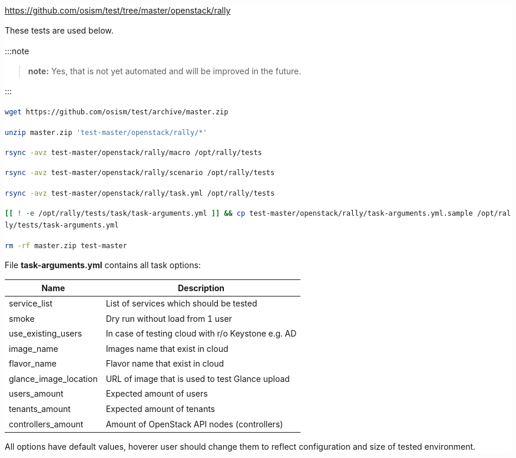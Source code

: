 <https://github.com/osism/test/tree/master/openstack/rally>

These tests are used below.

:::note

>**note:** Yes, that is not yet automated and will be improved in the future.

:::

```sh
wget https://github.com/osism/test/archive/master.zip
```

```sh
unzip master.zip 'test-master/openstack/rally/*'
```

```sh
rsync -avz test-master/openstack/rally/macro /opt/rally/tests
```

```sh
rsync -avz test-master/openstack/rally/scenario /opt/rally/tests
```

```sh
rsync -avz test-master/openstack/rally/task.yml /opt/rally/tests
```

```sh
[[ ! -e /opt/rally/tests/task/task-arguments.yml ]] && cp test-master/openstack/rally/task-arguments.yml.sample /opt/rally/tests/task-arguments.yml
```

```sh
rm -rf master.zip test-master
```

File **task-arguments.yml** contains all task options:

| Name                   | Description                                        |
|------------------------|----------------------------------------------------|
| service_list           | List of services which should be tested            |
| smoke                  | Dry run without load from 1 user                   |
| use_existing_users     | In case of testing cloud with r/o Keystone e.g. AD |
| image_name             | Images name that exist in cloud                    |
| flavor_name            | Flavor name that exist in cloud                    |
| glance_image_location  | URL of image that is used to test Glance upload    |
| users_amount           | Expected amount of users                           |
| tenants_amount         | Expected amount of tenants                         |
| controllers_amount     | Amount of OpenStack API nodes (controllers)        |

All options have default values, hoverer user should change them to reflect configuration and size of tested environment.
